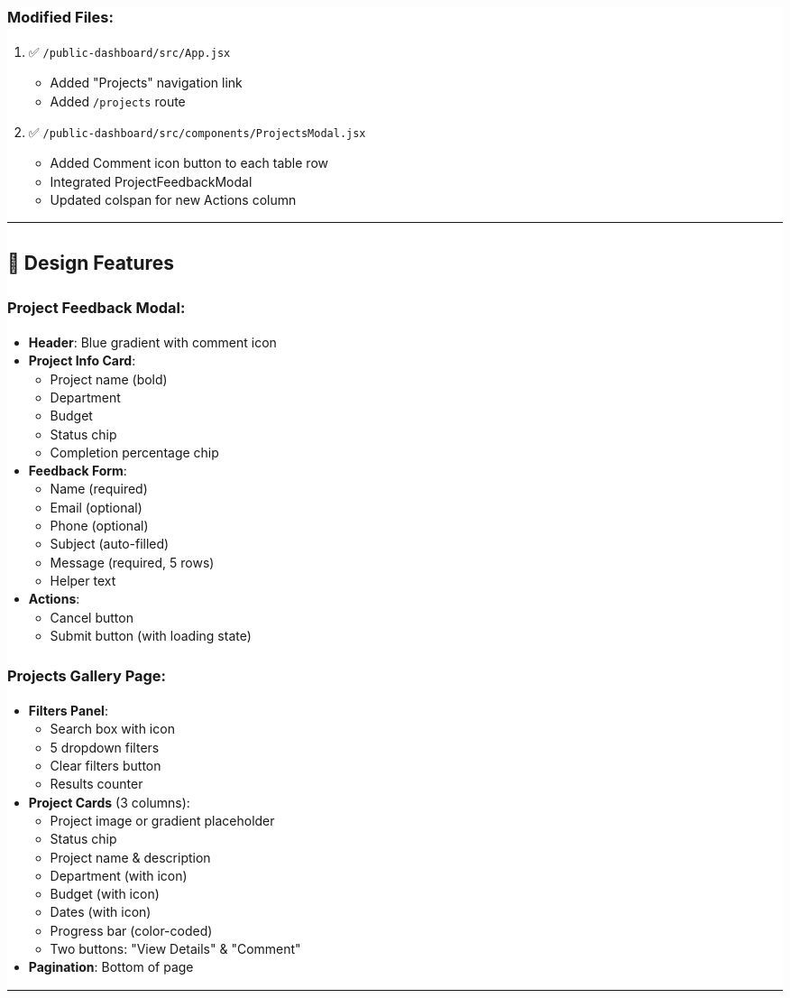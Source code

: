 ### Modified Files:
1. ✅ `/public-dashboard/src/App.jsx`
   - Added "Projects" navigation link
   - Added `/projects` route

2. ✅ `/public-dashboard/src/components/ProjectsModal.jsx`
   - Added Comment icon button to each table row
   - Integrated ProjectFeedbackModal
   - Updated colspan for new Actions column

---

## 🎨 Design Features

### Project Feedback Modal:
- **Header**: Blue gradient with comment icon
- **Project Info Card**:
  - Project name (bold)
  - Department
  - Budget
  - Status chip
  - Completion percentage chip
- **Feedback Form**:
  - Name (required)
  - Email (optional)
  - Phone (optional)
  - Subject (auto-filled)
  - Message (required, 5 rows)
  - Helper text
- **Actions**:
  - Cancel button
  - Submit button (with loading state)

### Projects Gallery Page:
- **Filters Panel**:
  - Search box with icon
  - 5 dropdown filters
  - Clear filters button
  - Results counter
- **Project Cards** (3 columns):
  - Project image or gradient placeholder
  - Status chip
  - Project name & description
  - Department (with icon)
  - Budget (with icon)
  - Dates (with icon)
  - Progress bar (color-coded)
  - Two buttons: "View Details" & "Comment"
- **Pagination**: Bottom of page

---